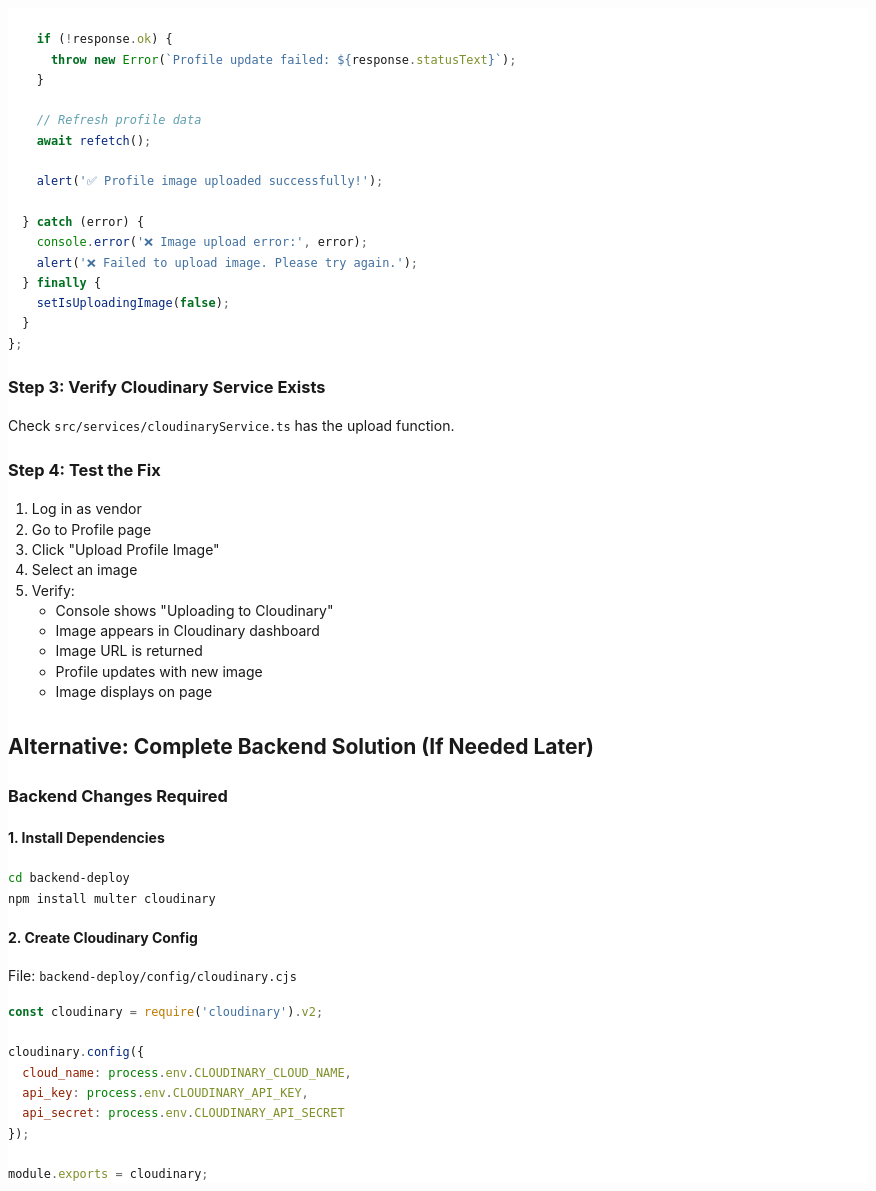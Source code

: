 ```typescript

    if (!response.ok) {
      throw new Error(`Profile update failed: ${response.statusText}`);
    }

    // Refresh profile data
    await refetch();
    
    alert('✅ Profile image uploaded successfully!');
    
  } catch (error) {
    console.error('❌ Image upload error:', error);
    alert('❌ Failed to upload image. Please try again.');
  } finally {
    setIsUploadingImage(false);
  }
};
```

### Step 3: Verify Cloudinary Service Exists
Check `src/services/cloudinaryService.ts` has the upload function.

### Step 4: Test the Fix
1. Log in as vendor
2. Go to Profile page
3. Click "Upload Profile Image"
4. Select an image
5. Verify:
   - Console shows "Uploading to Cloudinary"
   - Image appears in Cloudinary dashboard
   - Image URL is returned
   - Profile updates with new image
   - Image displays on page

## Alternative: Complete Backend Solution (If Needed Later)

### Backend Changes Required

#### 1. Install Dependencies
```bash
cd backend-deploy
npm install multer cloudinary
```

#### 2. Create Cloudinary Config
File: `backend-deploy/config/cloudinary.cjs`
```javascript
const cloudinary = require('cloudinary').v2;

cloudinary.config({
  cloud_name: process.env.CLOUDINARY_CLOUD_NAME,
  api_key: process.env.CLOUDINARY_API_KEY,
  api_secret: process.env.CLOUDINARY_API_SECRET
});

module.exports = cloudinary;
```
